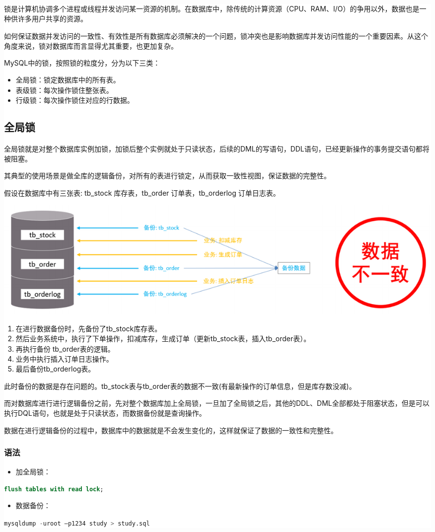 

锁是计算机协调多个进程或线程并发访问某一资源的机制。在数据库中，除传统的计算资源（CPU、RAM、I/O）的争用以外，数据也是一种供许多用户共享的资源。

如何保证数据并发访问的一致性、有效性是所有数据库必须解决的一个问题，锁冲突也是影响数据库并发访问性能的一个重要因素。从这个角度来说，锁对数据库而言显得尤其重要，也更加复杂。

MySQL中的锁，按照锁的粒度分，分为以下三类：

- 全局锁：锁定数据库中的所有表。
- 表级锁：每次操作锁住整张表。
- 行级锁：每次操作锁住对应的行数据。

  
## 全局锁

全局锁就是对整个数据库实例加锁，加锁后整个实例就处于只读状态，后续的DML的写语句，DDL语句，已经更新操作的事务提交语句都将被阻塞。

其典型的使用场景是做全库的逻辑备份，对所有的表进行锁定，从而获取一致性视图，保证数据的完整性。

假设在数据库中有三张表: tb_stock 库存表，tb_order 订单表，tb_orderlog 订单日志表。

![](assets/MySQL%E9%94%81/bc27b73d2e6541ab73c46c7580f88e8e_MD5.png)

1. 在进行数据备份时，先备份了tb_stock库存表。
2. 然后业务系统中，执行了下单操作，扣减库存，生成订单（更新tb_stock表，插入tb_order表）。
3. 再执行备份 tb_order表的逻辑。
4. 业务中执行插入订单日志操作。
5. 最后备份tb_orderlog表。

此时备份的数据是存在问题的。tb_stock表与tb_order表的数据不一致(有最新操作的订单信息，但是库存数没减)。

而对数据库进行进行逻辑备份之前，先对整个数据库加上全局锁，一旦加了全局锁之后，其他的DDL、DML全部都处于阻塞状态，但是可以执行DQL语句，也就是处于只读状态，而数据备份就是查询操作。

数据在进行逻辑备份的过程中，数据库中的数据就是不会发生变化的，这样就保证了数据的一致性和完整性。

### 语法

- 加全局锁：

```sql
flush tables with read lock;
```
  

- 数据备份：

```sql
mysqldump -uroot –p1234 study > study.sql
```
